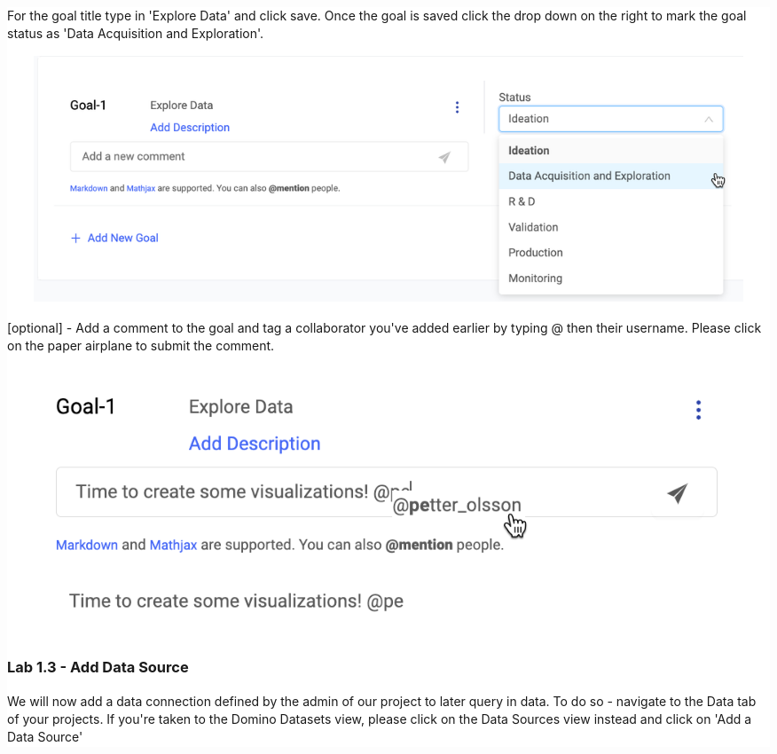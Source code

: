 For the goal title type in 'Explore Data' and click save. Once the goal is saved click the drop down on the right to mark the goal status as 'Data Acquisition and Exploration'.




<p align="center">

<img src = readme_images/Goal1status.png width="800">
</p>

[optional] - Add a comment to the goal and tag a collaborator you've added earlier by typing @ then their username. Please click on the paper airplane to submit the comment.



<p align="center">

<img src = readme_images/Goal1comment.png width="800">
</p>

### Lab 1.3 - Add Data Source

We will now add a data connection defined by the admin of our project to later query in data. To do so - navigate to the Data tab of your projects. If you're taken to the Domino Datasets view, please click on the Data Sources view instead and click on 'Add a Data Source'
